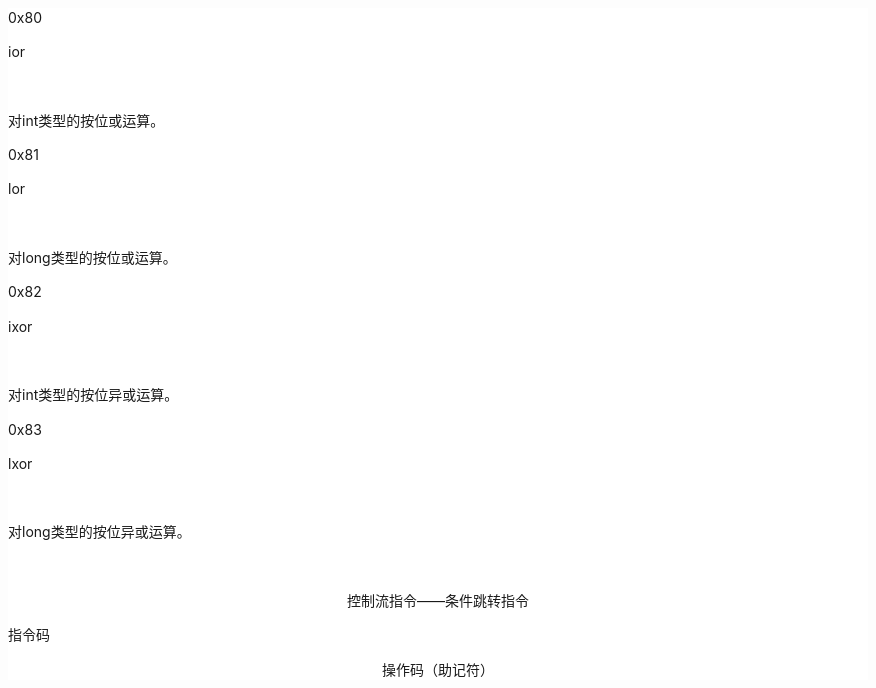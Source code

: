 <tr>
<td valign="middle" width="135">0x80</td>
<td valign="top" width="146">
<p>ior</p>
</td>
<td valign="top" width="98">
<p>&nbsp;</p>
</td>
<td valign="top" width="367">
<p>对int类型的按位或运算。</p>
</td>
</tr>
<tr>
<td valign="middle" width="135">0x81</td>
<td valign="top" width="146">
<p>lor</p>
</td>
<td valign="top" width="98">
<p>&nbsp;</p>
</td>
<td valign="top" width="367">
<p>对long类型的按位或运算。</p>
</td>
</tr>
<tr>
<td valign="middle" width="135">0x82</td>
<td valign="top" width="146">
<p>ixor</p>
</td>
<td valign="top" width="98">
<p>&nbsp;</p>
</td>
<td valign="top" width="367">
<p>对int类型的按位异或运算。</p>
</td>
</tr>
<tr>
<td valign="middle" width="135">0x83</td>
<td valign="top" width="146">
<p>lxor</p>
</td>
<td valign="top" width="98">
<p>&nbsp;</p>
</td>
<td valign="top" width="367">
<p>对long类型的按位异或运算。</p>
</td>
</tr>
<tr valign="middle">
<td colspan="4">
<p>&nbsp;</p>
</td>
</tr>
<tr valign="middle">
<td colspan="4">
<p align="center">控制流指令——条件跳转指令</p>
</td>
</tr>
<tr>
<td valign="middle" width="135">指令码</td>
<td valign="top" width="146">
<p align="center">操作码（助记符）</p>
</td>
<td valign="top" width="98">